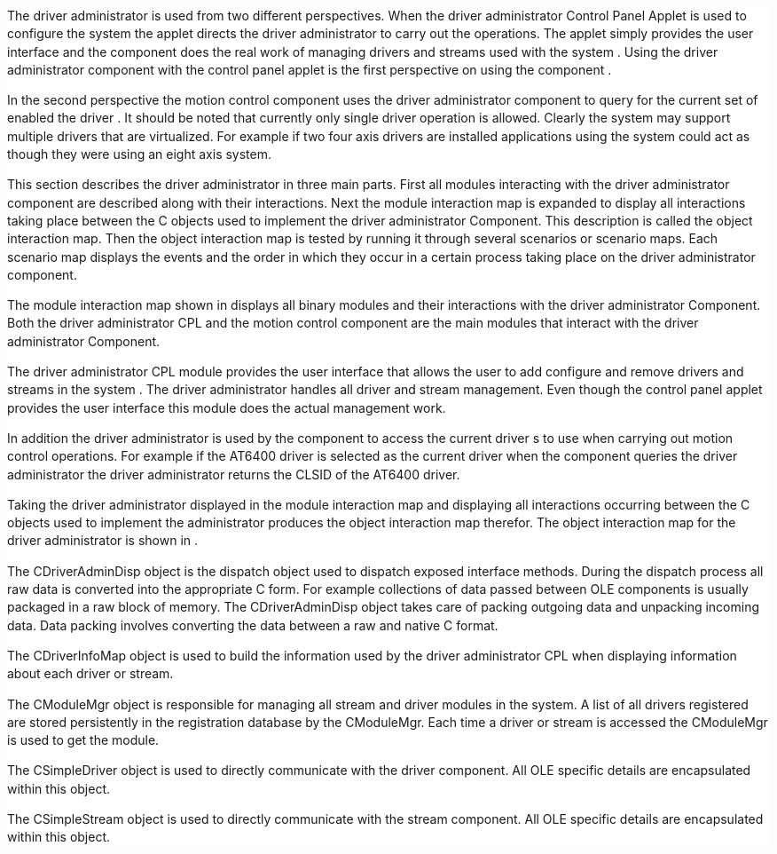 The driver administrator is used from two different perspectives. When the driver administrator Control Panel Applet is used to configure the system the applet directs the driver administrator to carry out the operations. The applet simply provides the user interface and the component does the real work of managing drivers and streams used with the system . Using the driver administrator component with the control panel applet is the first perspective on using the component .

In the second perspective the motion control component uses the driver administrator component to query for the current set of enabled the driver . It should be noted that currently only single driver operation is allowed. Clearly the system may support multiple drivers that are virtualized. For example if two four axis drivers are installed applications using the system could act as though they were using an eight axis system.

This section describes the driver administrator in three main parts. First all modules interacting with the driver administrator component are described along with their interactions. Next the module interaction map is expanded to display all interactions taking place between the C objects used to implement the driver administrator Component. This description is called the object interaction map. Then the object interaction map is tested by running it through several scenarios or scenario maps. Each scenario map displays the events and the order in which they occur in a certain process taking place on the driver administrator component.

The module interaction map shown in displays all binary modules and their interactions with the driver administrator Component. Both the driver administrator CPL and the motion control component are the main modules that interact with the driver administrator Component.

The driver administrator CPL module provides the user interface that allows the user to add configure and remove drivers and streams in the system . The driver administrator handles all driver and stream management. Even though the control panel applet provides the user interface this module does the actual management work.

In addition the driver administrator is used by the component to access the current driver s to use when carrying out motion control operations. For example if the AT6400 driver is selected as the current driver when the component queries the driver administrator the driver administrator returns the CLSID of the AT6400 driver.

Taking the driver administrator displayed in the module interaction map and displaying all interactions occurring between the C objects used to implement the administrator produces the object interaction map therefor. The object interaction map for the driver administrator is shown in .

The CDriverAdminDisp object is the dispatch object used to dispatch exposed interface methods. During the dispatch process all raw data is converted into the appropriate C form. For example collections of data passed between OLE components is usually packaged in a raw block of memory. The CDriverAdminDisp object takes care of packing outgoing data and unpacking incoming data. Data packing involves converting the data between a raw and native C format.

The CDriverInfoMap object is used to build the information used by the driver administrator CPL when displaying information about each driver or stream.

The CModuleMgr object is responsible for managing all stream and driver modules in the system. A list of all drivers registered are stored persistently in the registration database by the CModuleMgr. Each time a driver or stream is accessed the CModuleMgr is used to get the module.

The CSimpleDriver object is used to directly communicate with the driver component. All OLE specific details are encapsulated within this object.

The CSimpleStream object is used to directly communicate with the stream component. All OLE specific details are encapsulated within this object.
